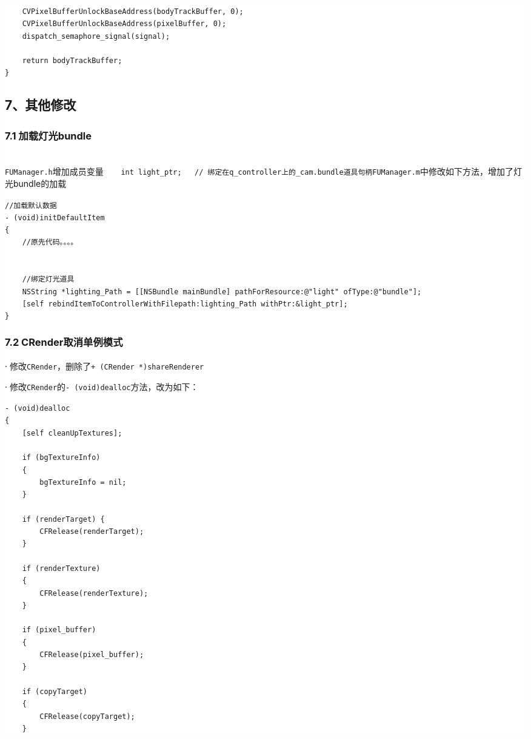 ```
    CVPixelBufferUnlockBaseAddress(bodyTrackBuffer, 0);
    CVPixelBufferUnlockBaseAddress(pixelBuffer, 0);
    dispatch_semaphore_signal(signal);
    
    return bodyTrackBuffer;
}
```


## 7、其他修改

### 7.1 加载灯光bundle
​    
​    `FUManager.h`增加成员变量`    int light_ptr;   // 绑定在q_controller上的_cam.bundle道具句柄`
​    `FUManager.m`中修改如下方法，增加了灯光bundle的加载
​    
```
//加载默认数据
- (void)initDefaultItem
{
    //原先代码。。。。
    
    
    //绑定灯光道具
    NSString *lighting_Path = [[NSBundle mainBundle] pathForResource:@"light" ofType:@"bundle"];
    [self rebindItemToControllerWithFilepath:lighting_Path withPtr:&light_ptr];
}
```

### 7.2 CRender取消单例模式

· 修改`CRender`，删除了`+ (CRender *)shareRenderer`

· 修改`CRender`的`- (void)dealloc`方法，改为如下：

```
- (void)dealloc
{
    [self cleanUpTextures];
    
    if (bgTextureInfo)
    {
        bgTextureInfo = nil;
    }
    
    if (renderTarget) {
        CFRelease(renderTarget);
    }
    
    if (renderTexture)
    {
        CFRelease(renderTexture);
    }
    
    if (pixel_buffer)
    {
        CFRelease(pixel_buffer);
    }
    
    if (copyTarget)
    {
        CFRelease(copyTarget);
    }

```